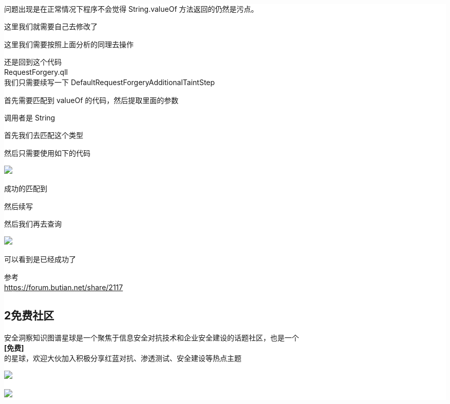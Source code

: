问题出现是在正常情况下程序不会觉得 String.valueOf 方法返回的仍然是污点。  
  
这里我们就需要自己去修改了  
  
这里我们需要按照上面分析的同理去操作  
  
还是回到这个代码  
RequestForgery.qll  
我们只需要续写一下 DefaultRequestForgeryAdditionalTaintStep  
  
首先需要匹配到 valueOf 的代码，然后提取里面的参数  
```
```  
  
调用者是 String  
  
首先我们去匹配这个类型  
```
```  
  
然后只需要使用如下的代码  
```
```  
  
![](https://mmbiz.qpic.cn/sz_mmbiz_jpg/PDVoxXx6RhicLdiaG401iamD2WcNy9xwXmIuzVFMYjK5kn2DSj3wtlWEFb7iaqlHedCIbicpXV8E8swRxaWLsRfrJhw/640?wx_fmt=jpeg "")  
  
成功的匹配到  
  
然后续写  
```
```  
  
然后我们再去查询  
  
![](https://mmbiz.qpic.cn/sz_mmbiz_jpg/PDVoxXx6RhicLdiaG401iamD2WcNy9xwXmI5xMaribhCXtXj4smS9icP2m1oaojGIE8viaiaicKFTzYdxNfkonYBbVrHAQ/640?wx_fmt=jpeg "")  
  
可以看到是已经成功了  
  
参考  
https://forum.butian.net/share/2117  
## 2免费社区  
  
安全洞察知识图谱星球是一个聚焦于信息安全对抗技术和企业安全建设的话题社区，也是一个  
**[免费]**  
的星球，欢迎大伙加入积极分享红蓝对抗、渗透测试、安全建设等热点主题  
  
  
![](https://mmbiz.qpic.cn/sz_mmbiz_jpg/PDVoxXx6Rh8aia4mibs0I8I42MrYYOSE2DVEpVpPHvxufMGR0yufpgouwIXEl7H5eLm0MgolGFQMDFIrKLTxaYIQ/640?wx_fmt=other&from=appmsg&wxfrom=5&wx_lazy=1&wx_co=1&tp=webp "")  
  
![](https://mmbiz.qpic.cn/sz_mmbiz_jpg/PDVoxXx6Rh91uZfvlPtyiaOKyFDs4mnQXibTpv0BTpkKYEYOPMY0moWEkV5libR3rLKXSOCwY3PK9uhw24rtT08CA/640?wx_fmt=jpeg&from=appmsg "")  
  
